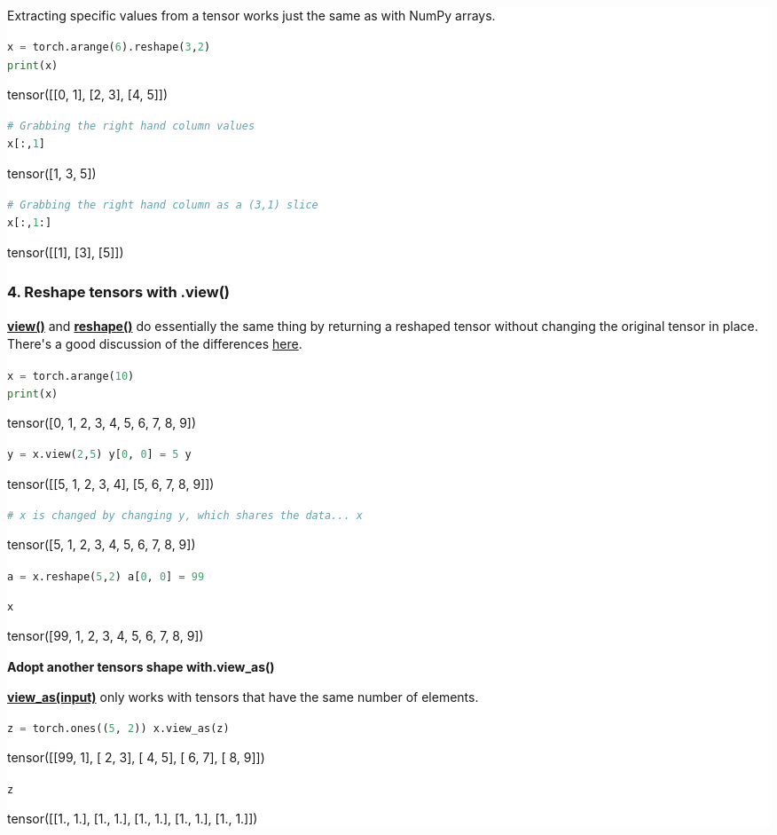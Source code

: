Extracting specific values from a tensor works just the same as with NumPy arrays.

```python 
x = torch.arange(6).reshape(3,2) 
print(x) 
``` 
tensor([[0, 1], [2, 3], [4, 5]]) 

```python 
# Grabbing the right hand column values 
x[:,1]
``` 
tensor([1, 3, 5]) 

```python 
# Grabbing the right hand column as a (3,1) slice 
x[:,1:] 
``` 
tensor([[1], [3], [5]])

### **4. Reshape tensors with .view()**

[**view()**](https://pytorch.org/docs/master/tensors.html#torch.Tensor.view) and [**reshape()**](https://pytorch.org/docs/master/torch.html#torch.reshape) do essentially the same thing by returning a reshaped tensor without changing the original tensor in place.  
There's a good discussion of the differences [here](https://stackoverflow.com/questions/49643225/whats-the-difference-between-reshape-and-view-in-pytorch).

```python 
x = torch.arange(10) 
print(x) 
``` 
tensor([0, 1, 2, 3, 4, 5, 6, 7, 8, 9]) 

```python 
y = x.view(2,5) y[0, 0] = 5 y 
``` 
tensor([[5, 1, 2, 3, 4], [5, 6, 7, 8, 9]]) 

```python 
# x is changed by changing y, which shares the data... x 
``` 
tensor([5, 1, 2, 3, 4, 5, 6, 7, 8, 9]) 

```python 
a = x.reshape(5,2) a[0, 0] = 99 
```
```python 
x 
``` 
tensor([99, 1, 2, 3, 4, 5, 6, 7, 8, 9])


**Adopt another tensors shape with.view_as()**

[**view_as(input)**](https://pytorch.org/docs/master/tensors.html#torch.Tensor.view_as) only works with tensors that have the same number of elements.

```python 
z = torch.ones((5, 2)) x.view_as(z) 
``` 
tensor([[99, 1], [ 2, 3], [ 4, 5], [ 6, 7], [ 8, 9]]) 
```python 
z 
``` 
tensor([[1., 1.], [1., 1.], [1., 1.], [1., 1.], [1., 1.]])
